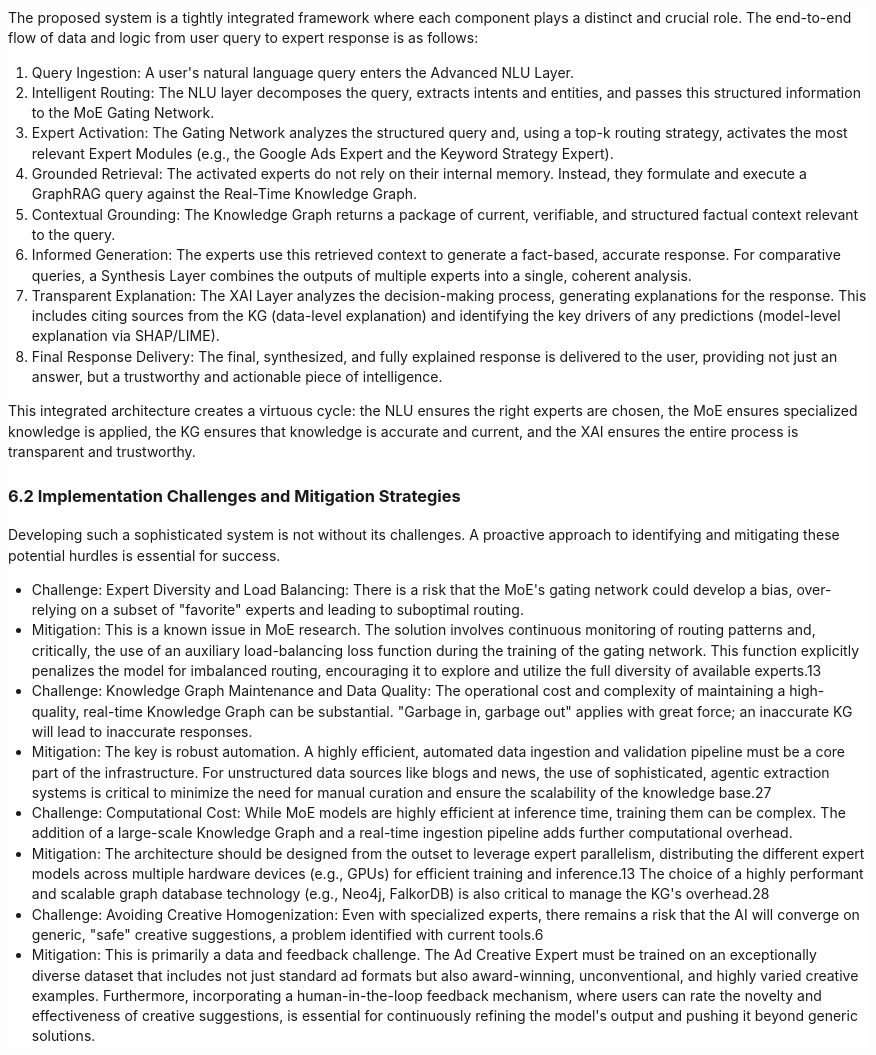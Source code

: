 The proposed system is a tightly integrated framework where each component plays a distinct and crucial role. The end-to-end flow of data and logic from user query to expert response is as follows:

1. Query Ingestion: A user's natural language query enters the Advanced NLU Layer.
2. Intelligent Routing: The NLU layer decomposes the query, extracts intents and entities, and passes this structured information to the MoE Gating Network.
3. Expert Activation: The Gating Network analyzes the structured query and, using a top-k routing strategy, activates the most relevant Expert Modules (e.g., the Google Ads Expert and the Keyword Strategy Expert).
4. Grounded Retrieval: The activated experts do not rely on their internal memory. Instead, they formulate and execute a GraphRAG query against the Real-Time Knowledge Graph.
5. Contextual Grounding: The Knowledge Graph returns a package of current, verifiable, and structured factual context relevant to the query.
6. Informed Generation: The experts use this retrieved context to generate a fact-based, accurate response. For comparative queries, a Synthesis Layer combines the outputs of multiple experts into a single, coherent analysis.
7. Transparent Explanation: The XAI Layer analyzes the decision-making process, generating explanations for the response. This includes citing sources from the KG (data-level explanation) and identifying the key drivers of any predictions (model-level explanation via SHAP/LIME).
8. Final Response Delivery: The final, synthesized, and fully explained response is delivered to the user, providing not just an answer, but a trustworthy and actionable piece of intelligence.

This integrated architecture creates a virtuous cycle: the NLU ensures the right experts are chosen, the MoE ensures specialized knowledge is applied, the KG ensures that knowledge is accurate and current, and the XAI ensures the entire process is transparent and trustworthy.

### 6.2 Implementation Challenges and Mitigation Strategies

Developing such a sophisticated system is not without its challenges. A proactive approach to identifying and mitigating these potential hurdles is essential for success.

* Challenge: Expert Diversity and Load Balancing: There is a risk that the MoE's gating network could develop a bias, over-relying on a subset of "favorite" experts and leading to suboptimal routing.
* Mitigation: This is a known issue in MoE research. The solution involves continuous monitoring of routing patterns and, critically, the use of an auxiliary load-balancing loss function during the training of the gating network. This function explicitly penalizes the model for imbalanced routing, encouraging it to explore and utilize the full diversity of available experts.13
* Challenge: Knowledge Graph Maintenance and Data Quality: The operational cost and complexity of maintaining a high-quality, real-time Knowledge Graph can be substantial. "Garbage in, garbage out" applies with great force; an inaccurate KG will lead to inaccurate responses.
* Mitigation: The key is robust automation. A highly efficient, automated data ingestion and validation pipeline must be a core part of the infrastructure. For unstructured data sources like blogs and news, the use of sophisticated, agentic extraction systems is critical to minimize the need for manual curation and ensure the scalability of the knowledge base.27
* Challenge: Computational Cost: While MoE models are highly efficient at inference time, training them can be complex. The addition of a large-scale Knowledge Graph and a real-time ingestion pipeline adds further computational overhead.
* Mitigation: The architecture should be designed from the outset to leverage expert parallelism, distributing the different expert models across multiple hardware devices (e.g., GPUs) for efficient training and inference.13 The choice of a highly performant and scalable graph database technology (e.g., Neo4j, FalkorDB) is also critical to manage the KG's overhead.28
* Challenge: Avoiding Creative Homogenization: Even with specialized experts, there remains a risk that the AI will converge on generic, "safe" creative suggestions, a problem identified with current tools.6
* Mitigation: This is primarily a data and feedback challenge. The Ad Creative Expert must be trained on an exceptionally diverse dataset that includes not just standard ad formats but also award-winning, unconventional, and highly varied creative examples. Furthermore, incorporating a human-in-the-loop feedback mechanism, where users can rate the novelty and effectiveness of creative suggestions, is essential for continuously refining the model's output and pushing it beyond generic solutions.
